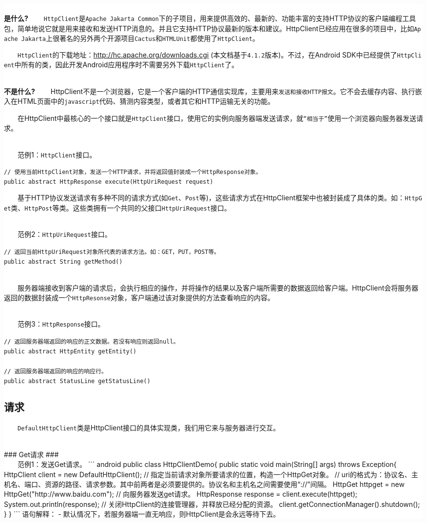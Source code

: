 <br>**是什么?**
　　`HttpClient`是`Apache Jakarta Common`下的子项目，用来提供高效的、最新的、功能丰富的支持HTTP协议的客户端编程工具包，简单地说它就是用来接收和发送HTTP消息的。并且它支持HTTP协议最新的版本和建议。HttpClient已经应用在很多的项目中，比如`Apache Jakarta`上很著名的另外两个开源项目`Cactus`和`HTMLUnit`都使用了`HttpClient`。

　　`HttpClient`的下载地址：http://hc.apache.org/downloads.cgi (本文档基于`4.1.2`版本)。不过，在Android SDK中已经提供了`HttpClient`中所有的类，因此开发Android应用程序时不需要另外下载`HttpClient`了。

<br>**不是什么?**
　　HttpClient不是一个浏览器，它是一个客户端的HTTP通信实现库，主要用来`发送和接收HTTP报文`。它不会去缓存内容、执行嵌入在HTML页面中的`javascript`代码、猜测内容类型，或者其它和HTTP运输无关的功能。

　　在HttpClient中最核心的一个接口就是`HttpClient`接口，使用它的实例向服务器端发送请求，就`“相当于”`使用一个浏览器向服务器发送请求。

<br>　　范例1：`HttpClient`接口。
``` android
// 使用当前HttpClient对象，发送一个HTTP请求，并将返回值封装成一个HttpResponse对象。
public abstract HttpResponse execute(HttpUriRequest request)
```

　　基于HTTP协议发送请求有多种不同的请求方式(如`Get`、`Post`等)，这些请求方式在HttpClient框架中也被封装成了具体的类。如：`HttpGet`类、`HttpPost`等类。这些类拥有一个共同的父接口`HttpUriRequest`接口。

<br>　　范例2：`HttpUriRequest`接口。
``` android
// 返回当前HttpUriRequest对象所代表的请求方法。如：GET，PUT，POST等。
public abstract String getMethod()
```

<br>　　服务器端接收到客户端的请求后，会执行相应的操作，并将操作的结果以及客户端所需要的数据返回给客户端。HttpClient会将服务器返回的数据封装成一个`HttpResonse`对象，客户端通过该对象提供的方法查看响应的内容。

<br>　　范例3：`HttpResponse`接口。
``` android
// 返回服务器端返回的响应的正文数据。若没有响应则返回null。
public abstract HttpEntity getEntity()

// 返回服务器端返回的响应的响应行。
public abstract StatusLine getStatusLine()
```

## 请求 ##

　　`DefaultHttpClient`类是HttpClient接口的具体实现类，我们用它来与服务器进行交互。

<br>
### Get请求 ###
<br>　　范例1：发送Get请求。
``` android
public class HttpClientDemo{
    public static void main(String[] args) throws Exception{
        HttpClient client = new DefaultHttpClient();
        // 指定当前请求对象所要请求的位置，构造一个HttpGet对象。
        // uri的格式为：协议名、主机名、端口、资源的路径、请求参数。其中前两者是必须要提供的。协议名和主机名之间需要使用“://”间隔。
        HttpGet httpget = new HttpGet("http://www.baidu.com");
        // 向服务器发送get请求。
        HttpResponse response = client.execute(httpget);
        System.out.println(response);
        // 关闭HttpClient的连接管理器，并释放已经分配的资源。
        client.getConnectionManager().shutdown();
    }
}
```
    语句解释：
    -  默认情况下，若服务器端一直无响应，则HttpClient是会永远等待下去。
